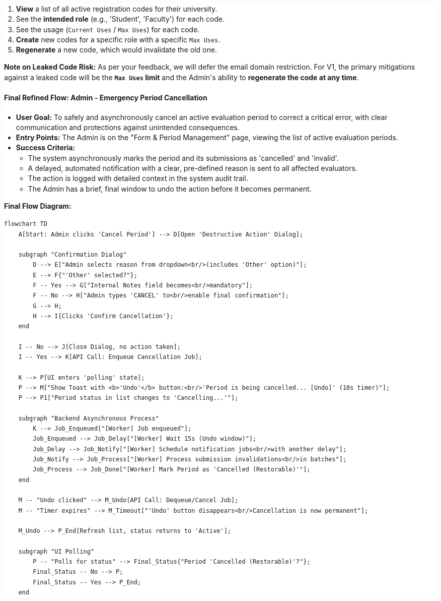 1.  **View** a list of all active registration codes for their university.
2.  See the **intended role** (e.g., 'Student', 'Faculty') for each code.
3.  See the usage (`Current Uses` / `Max Uses`) for each code.
4.  **Create** new codes for a specific role with a specific `Max Uses`.
5.  **Regenerate** a new code, which would invalidate the old one.

**Note on Leaked Code Risk:** As per your feedback, we will defer the email domain restriction. For V1, the primary mitigations against a leaked code will be the **`Max Uses` limit** and the Admin's ability to **regenerate the code at any time**.

#### **Final Refined Flow: Admin - Emergency Period Cancellation**

-   **User Goal:** To safely and asynchronously cancel an active evaluation period to correct a critical error, with clear communication and protections against unintended consequences.
-   **Entry Points:** The Admin is on the "Form & Period Management" page, viewing the list of active evaluation periods.
-   **Success Criteria:**
    -   The system asynchronously marks the period and its submissions as 'cancelled' and 'invalid'.
    -   A delayed, automated notification with a clear, pre-defined reason is sent to all affected evaluators.
    -   The action is logged with detailed context in the system audit trail.
    -   The Admin has a brief, final window to undo the action before it becomes permanent.

**Final Flow Diagram:**

```mermaid
flowchart TD
    A[Start: Admin clicks 'Cancel Period'] --> D[Open 'Destructive Action' Dialog];

    subgraph "Confirmation Dialog"
        D --> E["Admin selects reason from dropdown<br/>(includes 'Other' option)"];
        E --> F{"'Other' selected?"};
        F -- Yes --> G["Internal Notes field becomes<br/>mandatory"];
        F -- No --> H["Admin types 'CANCEL' to<br/>enable final confirmation"];
        G --> H;
        H --> I{Clicks 'Confirm Cancellation'};
    end

    I -- No --> J[Close Dialog, no action taken];
    I -- Yes --> K[API Call: Enqueue Cancellation Job];

    K --> P[UI enters 'polling' state];
    P --> M["Show Toast with <b>'Undo'</b> button:<br/>'Period is being cancelled... [Undo]' (10s timer)"];
    P --> P1["Period status in list changes to 'Cancelling...'"];

    subgraph "Backend Asynchronous Process"
        K --> Job_Enqueued["[Worker] Job enqueued"];
        Job_Enqueued --> Job_Delay["[Worker] Wait 15s (Undo window)"];
        Job_Delay --> Job_Notify["[Worker] Schedule notification jobs<br/>with another delay"];
        Job_Notify --> Job_Process["[Worker] Process submission invalidations<br/>in batches"];
        Job_Process --> Job_Done["[Worker] Mark Period as 'Cancelled (Restorable)'"];
    end

    M -- "Undo clicked" --> M_Undo[API Call: Dequeue/Cancel Job];
    M -- "Timer expires" --> M_Timeout["'Undo' button disappears<br/>Cancellation is now permanent"];

    M_Undo --> P_End[Refresh list, status returns to 'Active'];

    subgraph "UI Polling"
        P -- "Polls for status" --> Final_Status{"Period 'Cancelled (Restorable)'?"};
        Final_Status -- No --> P;
        Final_Status -- Yes --> P_End;
    end
```